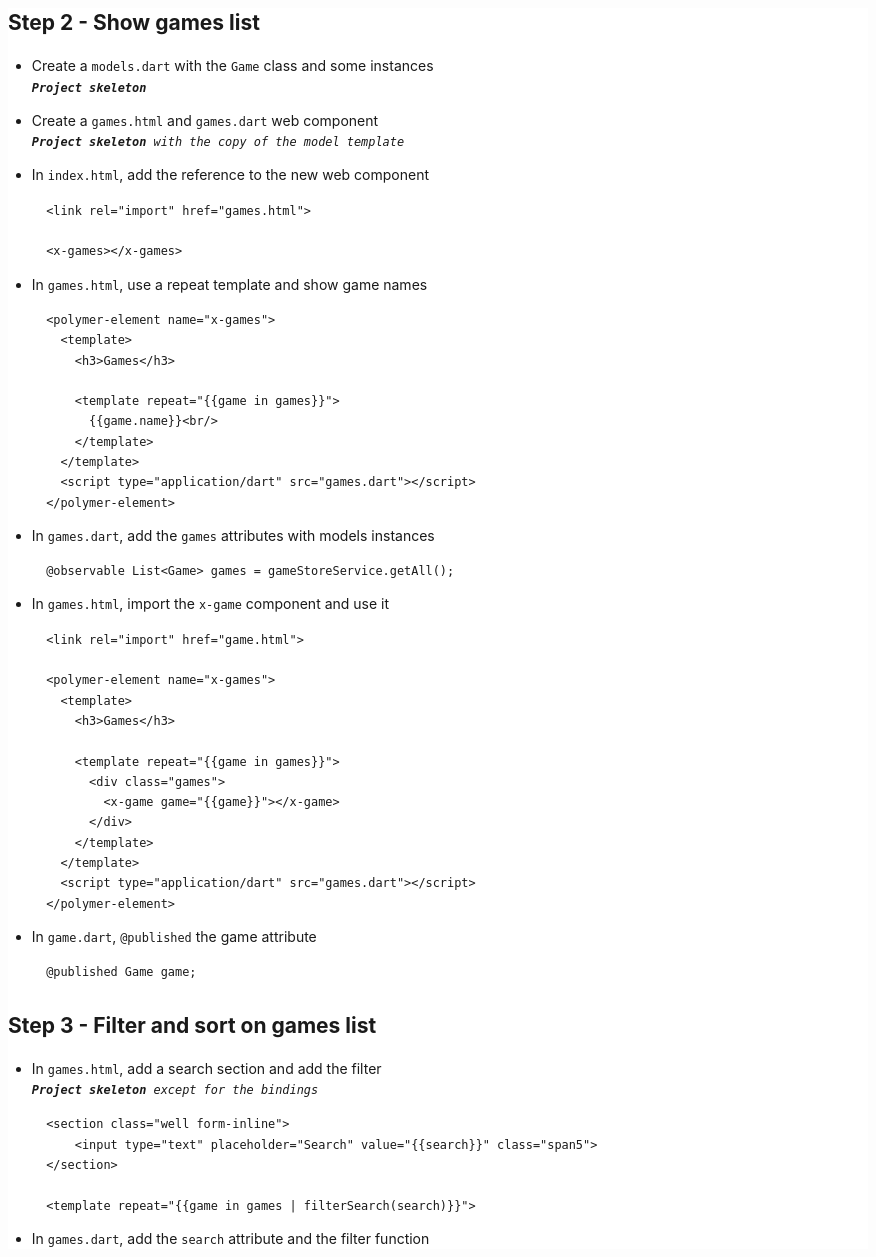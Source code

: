 Step 2 - Show games list
------
- Create a `models.dart` with the `Game` class and some instances  
   _**`Project skeleton`**_
- Create a `games.html` and `games.dart` web component   
   _**`Project skeleton`**` with the copy of the model template`_
- In `index.html`, add the reference to the new web component

        <link rel="import" href="games.html">
        
        <x-games></x-games>
- In `games.html`, use a repeat template and show game names

        <polymer-element name="x-games">
          <template>
            <h3>Games</h3>

            <template repeat="{{game in games}}">
              {{game.name}}<br/>
            </template>
          </template>
          <script type="application/dart" src="games.dart"></script>
        </polymer-element>
- In `games.dart`, add the `games` attributes with models instances

        @observable List<Game> games = gameStoreService.getAll();
- In `games.html`, import the `x-game` component and use it

        <link rel="import" href="game.html">

        <polymer-element name="x-games">
          <template>
            <h3>Games</h3>

            <template repeat="{{game in games}}">
              <div class="games">
                <x-game game="{{game}}"></x-game>
              </div>
            </template>
          </template>
          <script type="application/dart" src="games.dart"></script>
        </polymer-element>
- In `game.dart`, `@published` the game attribute

        @published Game game;

Step 3 - Filter and sort on games list
------
- In `games.html`, add a search section and add the filter  
   _**`Project skeleton`**` except for the bindings`_
 
        <section class="well form-inline">
            <input type="text" placeholder="Search" value="{{search}}" class="span5">
        </section>

        <template repeat="{{game in games | filterSearch(search)}}">
- In `games.dart`, add the `search` attribute and the filter function
